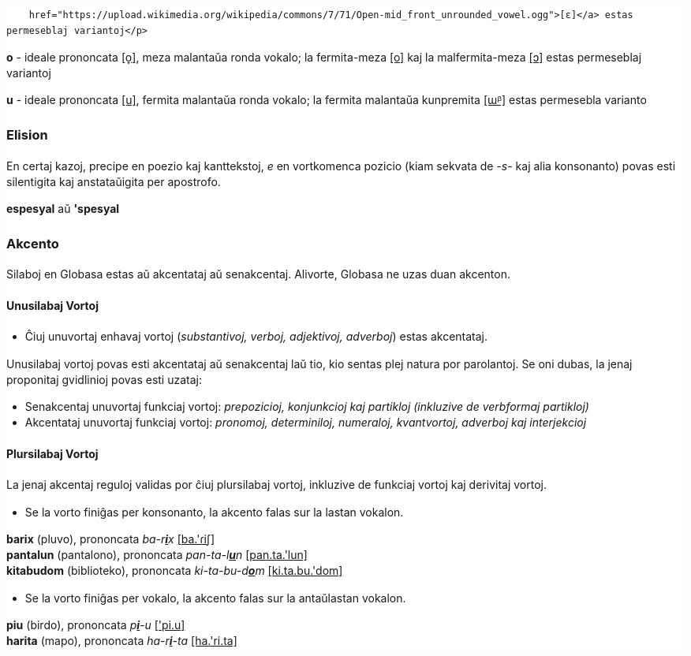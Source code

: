 		href="https://upload.wikimedia.org/wikipedia/commons/7/71/Open-mid_front_unrounded_vowel.ogg">[ɛ]</a> estas
	permeseblaj variantoj</p>
<p><strong>o</strong> - ideale prononcata <a href="https://eo.wikipedia.org/wiki/Meza_malantaŭa_ronda_vokalo">[o̞]</a>,
	meza malantaŭa ronda vokalo; la fermita-meza <a
		href="https://upload.wikimedia.org/wikipedia/commons/8/84/Close-mid_back_rounded_vowel.ogg">[o]</a> kaj la
	malfermita-meza <a
		href="https://upload.wikimedia.org/wikipedia/commons/d/d0/PR-open-mid_back_rounded_vowel.ogg">[ɔ]</a> estas
	permeseblaj variantoj</p>
<p><strong>u</strong> - ideale prononcata <a
		href="https://eo.wikipedia.org/wiki/Fermita_malantaŭa_ronda_vokalo">[u]</a>, fermita malantaŭa ronda vokalo; la
	fermita malantaŭa kunpremita <a
		href="https://xwexi.globasa.net/eng/gramati/abece-ji-lafuzu/compressed_u.mp3">[ɯᵝ]</a> estas permesebla varianto
</p>
<h3>Elision</h3>
<p>En certaj kazoj, precipe en poezio kaj kanttekstoj, <em>e</em> en vortkomenca pozicio (kiam sekvata de <em>-s-</em>
	kaj alia konsonanto) povas esti silentigita kaj anstataŭigita per apostrofo. </p>
<p><strong>espesyal</strong> aŭ <strong>'spesyal</strong></p>
<h3>Akcento</h3>
<p>Silaboj en Globasa estas aŭ akcentataj aŭ senakcentaj. Alivorte, Globasa ne uzas duan akcenton. </p>
<h4>Unusilabaj Vortoj</h4>
<ul>
	<li>Ĉiuj unuvortaj enhavaj vortoj (<em>substantivoj, verboj, adjektivoj, adverboj</em>) estas akcentataj. </li>
</ul>
<p>Unusilabaj vortoj povas esti akcentataj aŭ senakcentaj laŭ tio, kio sentas plej natura por parolantoj. Se oni dubas,
	la jenaj proponitaj gvidlinioj povas esti uzataj:</p>
<ul>
	<li>Senakcentaj unuvortaj funkciaj vortoj: <em>prepozicioj, konjunkcioj kaj partikloj (inkluzive de verbformaj
			partikloj)</em></li>
	<li>Akcentataj unuvortaj funkciaj vortoj: <em>pronomoj, determiniloj, numeraloj, kvantvortoj, adverboj kaj
			interjekcioj</em> </li>
</ul>
<h4>Plursilabaj Vortoj</h4>
<p>La jenaj akcentaj reguloj validas por ĉiuj plursilabaj vortoj, inkluzive de funkciaj vortoj kaj derivitaj vortoj.</p>
<ul>
	<li>Se la vorto finiĝas per konsonanto, la akcento falas sur la lastan vokalon. </li>
</ul>
<p><strong>barix</strong> (pluvo), prononcata <em>ba-r<u><strong>i</strong></u>x</em> <a
		href="https://xwexi.globasa.net/eng/gramati/abece-ji-lafuzu/barix.mp3">[ba.'ɾiʃ]</a><br />
	<strong>pantalun</strong> (pantalono), prononcata <em>pan-ta-l<u><strong>u</strong></u>n</em> <a
		href="https://xwexi.globasa.net/eng/gramati/abece-ji-lafuzu/pantalun.mp3">[pan.ta.'lun]</a><br />
	<strong>kitabudom</strong> (biblioteko), prononcata <em>ki-ta-bu-d<u><strong>o</strong></u>m</em> <a
		href="https://xwexi.globasa.net/eng/gramati/abece-ji-lafuzu/kitabudom.mp3">[ki.ta.bu.'dom]</a>
</p>
<ul>
	<li>Se la vorto finiĝas per vokalo, la akcento falas sur la antaŭlastan vokalon.</li>
</ul>
<p><strong>piu</strong> (birdo), prononcata <em>p<u><strong>i</strong></u>-u</em> <a
		href="https://xwexi.globasa.net/eng/gramati/abece-ji-lafuzu/piu.mp3">['pi.u]</a><br />
	<strong>harita</strong> (mapo), prononcata <em>ha-r<u><strong>i</strong></u>-ta</em> <a
		href="https://xwexi.globasa.net/eng/gramati/abece-ji-lafuzu/harita.mp3">[ha.'ri.ta]</a><br />